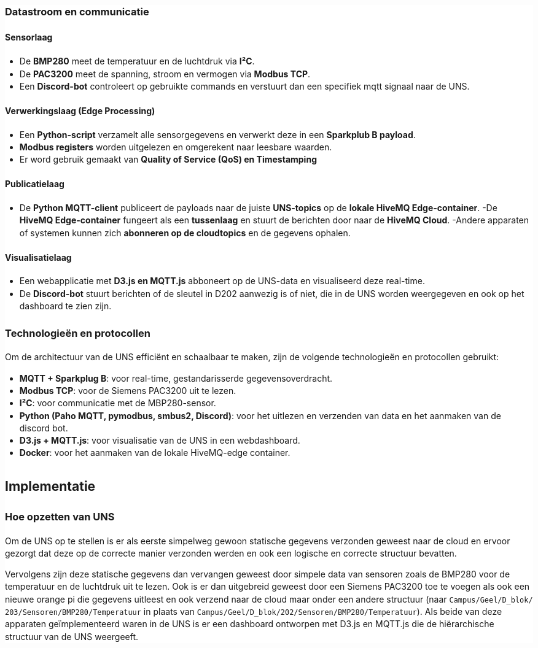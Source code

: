 ### Datastroom en communicatie

#### Sensorlaag
- De **BMP280** meet de temperatuur en de luchtdruk via **I²C**.
- De **PAC3200** meet de spanning, stroom en vermogen via **Modbus TCP**.
- Een **Discord-bot** controleert op gebruikte commands en verstuurt dan een specifiek mqtt signaal naar de UNS.
#### Verwerkingslaag (Edge Processing)
- Een **Python-script** verzamelt alle sensorgegevens en verwerkt deze in een **Sparkplub B payload**.
- **Modbus registers** worden uitgelezen en omgerekent naar leesbare waarden.
- Er word gebruik gemaakt van **Quality of Service (QoS) en Timestamping**
#### Publicatielaag
- De **Python MQTT-client** publiceert de payloads naar de juiste **UNS-topics** op de **lokale HiveMQ Edge-container**.
-De **HiveMQ Edge-container** fungeert als een **tussenlaag** en stuurt de berichten door naar de **HiveMQ Cloud**.
-Andere apparaten of systemen kunnen zich **abonneren op de cloudtopics** en de gegevens ophalen.
#### Visualisatielaag
- Een webapplicatie met **D3.js en MQTT.js** abboneert op de UNS-data en visualiseerd deze real-time.
- De **Discord-bot** stuurt berichten of de sleutel in D202 aanwezig is of niet, die in de UNS worden weergegeven en ook op het dashboard te zien zijn.


### Technologieën en protocollen
Om de architectuur van de UNS efficiënt en schaalbaar te maken, zijn de volgende technologieën en protocollen gebruikt:
- **MQTT + Sparkplug B**: voor real-time, gestandarisserde gegevensoverdracht.
- **Modbus TCP**: voor de Siemens PAC3200 uit te lezen.
- **I²C**: voor communicatie met de MBP280-sensor.
- **Python (Paho MQTT, pymodbus, smbus2, Discord)**: voor het uitlezen en verzenden van data en het aanmaken van de discord bot.
- **D3.js + MQTT.js**: voor visualisatie van de UNS in een webdashboard.
- **Docker**: voor het aanmaken van de lokale HiveMQ-edge container.


## Implementatie
### Hoe opzetten van UNS
Om de UNS op te stellen is er als eerste simpelweg gewoon statische gegevens verzonden geweest naar de cloud en ervoor gezorgt dat deze op de correcte manier verzonden werden en ook een logische en correcte structuur bevatten.

Vervolgens zijn deze statische gegevens dan vervangen geweest door simpele data van sensoren zoals de BMP280 voor de temperatuur en de luchtdruk uit te lezen. Ook is er dan uitgebreid geweest door een Siemens PAC3200 toe te voegen als ook een nieuwe orange pi die gegevens uitleest en ook verzend naar de cloud maar onder een andere structuur (naar `Campus/Geel/D_blok/203/Sensoren/BMP280/Temperatuur` in plaats van `Campus/Geel/D_blok/202/Sensoren/BMP280/Temperatuur`). Als beide van deze apparaten geïmplementeerd waren in de UNS is er een dashboard ontworpen met D3.js en MQTT.js die de hiërarchische structuur van de UNS weergeeft.
